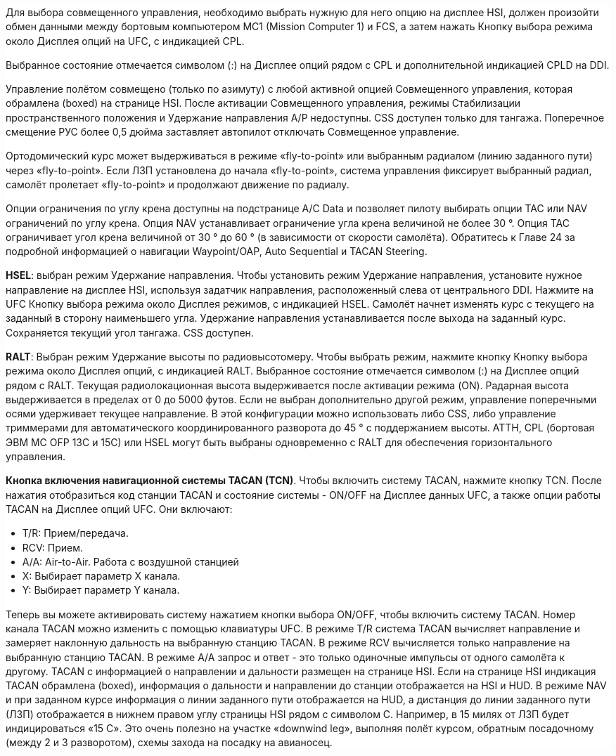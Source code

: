Для выбора cовмещенного управления, необходимо выбрать нужную для него опцию на дисплее
HSІ, должен произойти обмен данными между бортовым компьютером MC1 (Mission Computer 1)
и FCS, а затем нажать Кнопку выбора режима около Дисплея опций на UFC, с индикацией CPL.

Выбранное состояние отмечается символом (:) на Дисплее опций рядом с CPL и дополнительной
индикацией CPLD на DDI.

Управление полётом совмещено (только по азимуту) с любой активной опцией Совмещенного
управления, которая обрамлена (boxed) на странице HSI. После активации Совмещенного
управления, режимы Стабилизации пространственного положения и Удержание направления A/P
недоступны. CSS доступен только для тангажа. Поперечное смещение РУС более 0,5 дюйма
заставляет автопилот отключать Совмещенное управление.

Ортодомический курс может выдерживаться в режиме «fly-to-point» или выбранным радиалом
(линию заданного пути) через «fly-to-point». Если ЛЗП установлена до начала «fly-to-point»,
система управления фиксирует выбранный радиал, самолёт пролетает «fly-to-point» и
продолжают движение по радиалу.

Опции ограничения по углу крена доступны на подстранице A/C Data и позволяет пилоту
выбирать опции TAC или NAV ограничений по углу крена. Опция NAV устанавливает ограничение
угла крена величиной не более 30 °. Опция TAC ограничивает угол крена величиной от 30 ° до
60 ° (в зависимости от скорости самолёта).
Обратитесь к Главе 24 за подробной информацией о навигации Waypoint/OAP, Auto Sequential и
TACAN Steering.



**HSEL**: выбран режим Удержание направления. Чтобы установить режим Удержание
направления, установите нужное направление на дисплее HSI, используя задатчик направления,
расположенный слева от центрального DDI. Нажмите на UFC Кнопку выбора режима около
Дисплея режимов, с индикацией HSEL. Самолёт начнет изменять курс с текущего на заданный в
сторону наименьшего угла. Удержание направления устанавливается после выхода на заданный
курс. Сохраняется текущий угол тангажа. CSS доступен.

**RALT**: Выбран режим Удержание высоты по радиовысотомеру. Чтобы выбрать режим, нажмите
кнопку Кнопку выбора режима около Дисплея опций, с индикацией RALT. Выбранное состояние
отмечается символом (:) на Дисплее опций рядом с RALT. Текущая радиолокационная высота
выдерживается после активации режима (ON). Радарная высота выдерживается в пределах от 0
до 5000 футов. Если не выбран дополнительно другой режим, управление поперечными осями
удерживает текущее направление. В этой конфигурации можно использовать либо CSS, либо
управление триммерами для автоматического координированного разворота до 45 ° с
поддержанием высоты. ATTH, CPL (бортовая ЭВМ MC OFP 13C и 15C) или HSEL могут быть
выбраны одновременно с RALT для обеспечения горизонтального управления.

**Кнопка включения навигационной системы TACAN (TCN)**. Чтобы включить систему
TACAN, нажмите кнопку TCN. После нажатия отобразиться код станции TACAN и состояние
системы - ON/OFF на Дисплее данных UFC, а также опции работы TACAN на Дисплее опций UFC.
Они включают:

- T/R: Прием/передача.
- RCV: Прием.
- A/A: Air-to-Air. Работа с воздушной станцией
- X: Выбирает параметр Х канала.
- Y: Выбирает параметр Y канала.

Теперь вы можете активировать систему нажатием кнопки выбора ON/OFF, чтобы включить
систему TACAN. Номер канала TACAN можно изменить с помощью клавиатуры UFC. В режиме T/R
система TACAN вычисляет направление и замеряет наклонную дальность на выбранную станцию
TACAN. В режиме RCV вычисляется только направление на выбранную станцию TACAN. В режиме
A/A запрос и ответ - это только одиночные импульсы от одного самолёта к другому. TACAN с
информацией о направлении и дальности размещен на странице HSI. Если на странице HSI
индикация TACAN обрамлена (boxed), информация о дальности и направлении до станции
отображается на HSI и HUD. В режиме NAV и при заданном курсе информация о линии заданного
пути отображается на HUD, а дистанция до линии заданного пути (ЛЗП) отображается в нижнем
правом углу страницы HSI рядом с символом С. Например, в 15 милях от ЛЗП будет
индицироваться «15 C». Это очень полезно на участке «downwind leg», выполняя полёт курсом,
обратным посадочному (между 2 и 3 разворотом), схемы захода на посадку на авианосец.
